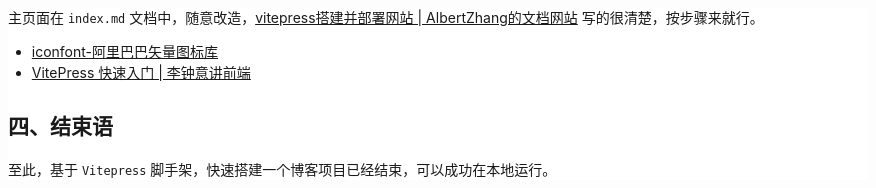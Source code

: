 主页面在 `index.md` 文档中，随意改造，[vitepress搭建并部署网站 | AlbertZhang的文档网站](https://docs.bugdesigner.cn/docs/Tutorial/vitepress.html) 写的很清楚，按步骤来就行。

- [iconfont-阿里巴巴矢量图标库](https://www.iconfont.cn/)
- [VitePress 快速入门 | 李钟意讲前端](https://docs.ffffee.com/vitepress/vitepress-quick-start.html)

## 四、结束语

至此，基于 `Vitepress` 脚手架，快速搭建一个博客项目已经结束，可以成功在本地运行。